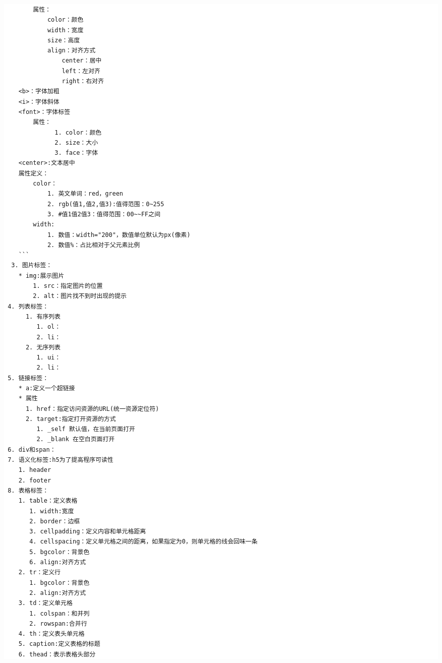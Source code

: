             属性：
                color：颜色
                width：宽度
                size：高度
                align：对齐方式
                    center：居中
                    left：左对齐
                    right：右对齐
        <b>：字体加粗
        <i>：字体斜体
        <font>：字体标签
            属性：
                  1. color：颜色
                  2. size：大小
                  3. face：字体
        <center>:文本居中
        属性定义：
            color：
                1. 英文单词：red，green
                2. rgb(值1,值2,值3):值得范围：0~255
                3. #值1值2值3：值得范围：00~~FF之间
            width:
                1. 数值：width="200"，数值单位默认为px(像素)
                2. 数值%：占比相对于父元素比例
        ```
      3. 图片标签：
        * img:展示图片
            1. src：指定图片的位置 
            2. alt：图片找不到时出现的提示
     4. 列表标签：
          1. 有序列表 
             1. ol：
             2. li：
          2. 无序列表
             1. ui：
             2. li： 
     5. 链接标签：
        * a:定义一个超链接 
        * 属性
          1. href：指定访问资源的URL(统一资源定位符)
          2. target:指定打开资源的方式
             1. _self 默认值，在当前页面打开
             2. _blank 在空白页面打开 
     6. div和span：
     7. 语义化标签:h5为了提高程序可读性
        1. header
        2. footer
     8. 表格标签：
        1. table：定义表格
           1. width:宽度
           2. border：边框
           3. cellpadding：定义内容和单元格距离
           4. cellspacing：定义单元格之间的距离，如果指定为0，则单元格的线会回味一条
           5. bgcolor：背景色
           6. align:对齐方式
        2. tr：定义行
           1. bgcolor：背景色
           2. align:对齐方式
        3. td：定义单元格
           1. colspan：和并列
           2. rowspan:合并行
        4. th：定义表头单元格
        5. caption:定义表格的标题
        6. thead：表示表格头部分